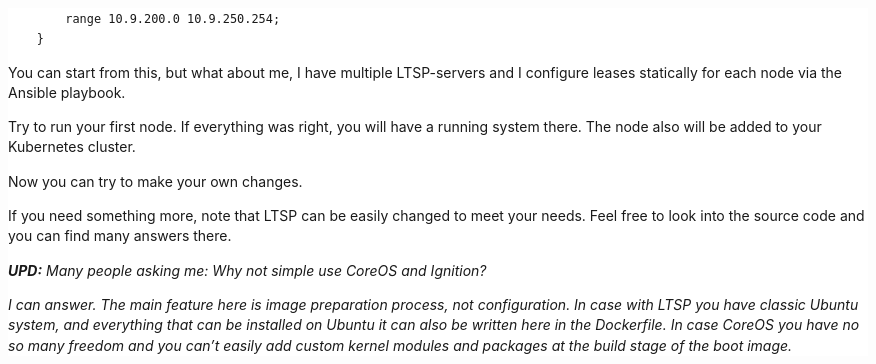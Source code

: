 ```
        range 10.9.200.0 10.9.250.254;
    }
```

You can start from this, but what about me, I have multiple LTSP-servers and I configure leases statically for each node via the Ansible playbook.

Try to run your first node. If everything was right, you will have a running system there.
The node also will be added to your Kubernetes cluster.

Now you can try to make your own changes.

If you need something more, note that LTSP can be easily changed to meet your needs.
Feel free to look into the source code and you can find many answers there.

_**UPD:** Many people asking me: Why not simple use CoreOS and Ignition?_

_I can answer. The main feature here is image preparation process, not configuration. In case with LTSP you have classic Ubuntu system, and everything that can be installed on Ubuntu it can also be written here in the Dockerfile. In case CoreOS you have no so many freedom and you can’t easily add custom kernel modules and packages at the build stage of the boot image._
